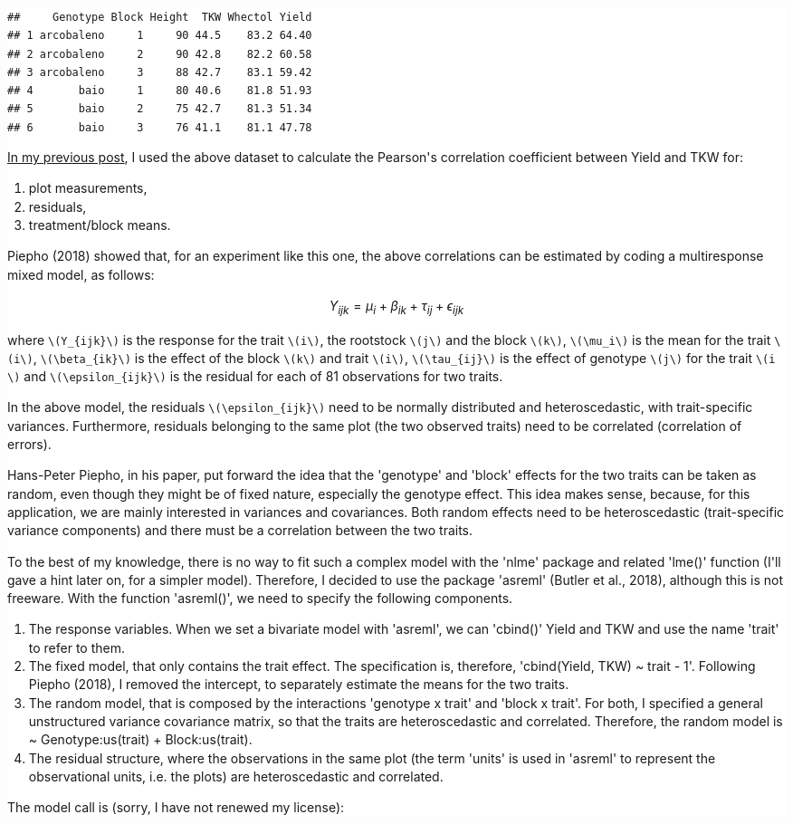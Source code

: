 ```
##     Genotype Block Height  TKW Whectol Yield
## 1 arcobaleno     1     90 44.5    83.2 64.40
## 2 arcobaleno     2     90 42.8    82.2 60.58
## 3 arcobaleno     3     88 42.7    83.1 59.42
## 4       baio     1     80 40.6    81.8 51.93
## 5       baio     2     75 42.7    81.3 51.34
## 6       baio     3     76 41.1    81.1 47.78
```

[In my previous post](https://www.statforbiology.com/2019/stat_general_correlationindependence1/), I used the above dataset to calculate the Pearson's correlation coefficient between Yield and TKW for: 

1. plot measurements,
2. residuals,
3. treatment/block means.

Piepho (2018) showed that, for an experiment like this one, the above correlations can be estimated by coding a multiresponse mixed model, as follows:

$$ Y_{ijk} = \mu_i + \beta_{ik} + \tau_{ij} + \epsilon_{ijk}$$

where `\(Y_{ijk}\)` is the response for the trait `\(i\)`, the rootstock `\(j\)` and the block `\(k\)`, `\(\mu_i\)` is the mean for the trait `\(i\)`, `\(\beta_{ik}\)` is the effect of the block `\(k\)` and trait `\(i\)`, `\(\tau_{ij}\)` is the effect of genotype `\(j\)` for the trait `\(i\)` and `\(\epsilon_{ijk}\)` is the residual for each of 81 observations for two traits.

In the above model, the residuals `\(\epsilon_{ijk}\)` need to be normally distributed and heteroscedastic, with trait-specific variances. Furthermore, residuals belonging to the same plot (the two observed traits) need to be correlated (correlation of errors).

Hans-Peter Piepho, in his paper, put forward the idea that the 'genotype' and 'block' effects for the two traits can be taken as random, even though they might be of fixed nature, especially the genotype effect. This idea makes sense, because, for this application, we are mainly interested in variances and covariances. Both random effects need to be heteroscedastic (trait-specific variance components) and there must be a correlation between the two traits.

To the best of my knowledge, there is no way to fit such a complex model with the 'nlme' package and related 'lme()' function (I'll gave a hint later on, for a simpler model). Therefore, I decided to use the package 'asreml' (Butler et al., 2018), although this is not freeware. With the function 'asreml()', we need to specify the following components.

1. The response variables. When we set a bivariate model with 'asreml', we can 'cbind()' Yield and TKW and use the name 'trait' to refer to them. 
2. The fixed model, that only contains the trait effect. The specification is, therefore, 'cbind(Yield, TKW) ~ trait - 1'. Following Piepho (2018), I removed the intercept, to separately estimate the means for the two traits.
2. The random model, that is composed by the interactions 'genotype x trait' and 'block x trait'. For both, I specified a general unstructured variance covariance matrix, so that the traits are heteroscedastic and correlated. Therefore, the random model is ~ Genotype:us(trait) + Block:us(trait).
3. The residual structure, where the observations in the same plot (the term 'units' is used in 'asreml' to represent the observational units, i.e. the plots) are heteroscedastic and correlated.

The model call is (sorry, I have not renewed my license):
